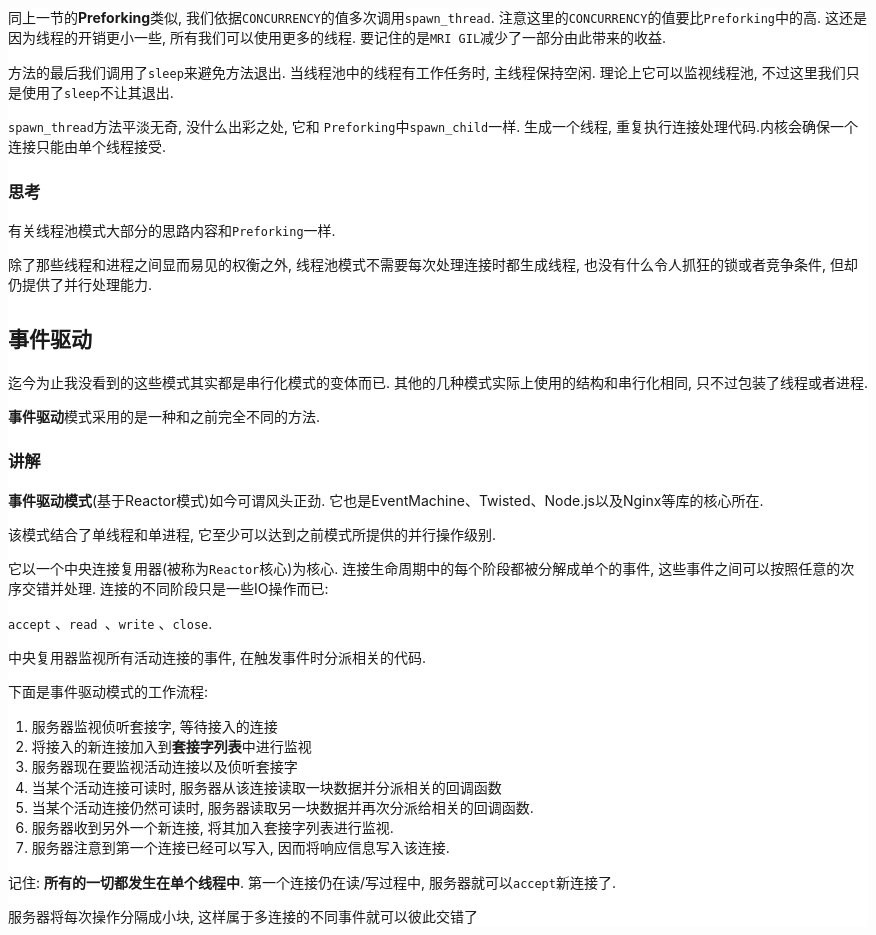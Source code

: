   同上一节的**Preforking**类似, 我们依据`CONCURRENCY`的值多次调用`spawn_thread`. 注意这里的`CONCURRENCY`的值要比`Preforking`中的高. 这还是因为线程的开销更小一些, 所有我们可以使用更多的线程. 要记住的是`MRI GIL`减少了一部分由此带来的收益.

  方法的最后我们调用了`sleep`来避免方法退出. 当线程池中的线程有工作任务时, 主线程保持空闲. 理论上它可以监视线程池, 不过这里我们只是使用了`sleep`不让其退出.



  `spawn_thread`方法平淡无奇, 没什么出彩之处, 它和 `Preforking`中`spawn_child`一样. 生成一个线程, 重复执行连接处理代码.内核会确保一个连接只能由单个线程接受.



### 思考

  有关线程池模式大部分的思路内容和`Preforking`一样.

  除了那些线程和进程之间显而易见的权衡之外, 线程池模式不需要每次处理连接时都生成线程, 也没有什么令人抓狂的锁或者竞争条件, 但却仍提供了并行处理能力.









## 事件驱动



  迄今为止我没看到的这些模式其实都是串行化模式的变体而已. 其他的几种模式实际上使用的结构和串行化相同, 只不过包装了线程或者进程.



  **事件驱动**模式采用的是一种和之前完全不同的方法.



### 讲解

  **事件驱动模式**(基于Reactor模式)如今可谓风头正劲. 它也是EventMachine、Twisted、Node.js以及Nginx等库的核心所在.



  该模式结合了单线程和单进程, 它至少可以达到之前模式所提供的并行操作级别.

  它以一个中央连接复用器(被称为`Reactor`核心)为核心. 连接生命周期中的每个阶段都被分解成单个的事件, 这些事件之间可以按照任意的次序交错并处理. 连接的不同阶段只是一些IO操作而已:

`accept` 、`read `、`write` 、`close`.



中央复用器监视所有活动连接的事件, 在触发事件时分派相关的代码.

下面是事件驱动模式的工作流程:

1. 服务器监视侦听套接字, 等待接入的连接
2. 将接入的新连接加入到**套接字列表**中进行监视
3. 服务器现在要监视活动连接以及侦听套接字
4. 当某个活动连接可读时, 服务器从该连接读取一块数据并分派相关的回调函数
5. 当某个活动连接仍然可读时, 服务器读取另一块数据并再次分派给相关的回调函数.
6. 服务器收到另外一个新连接, 将其加入套接字列表进行监视.
7. 服务器注意到第一个连接已经可以写入, 因而将响应信息写入该连接.

记住: **所有的一切都发生在单个线程中**. 第一个连接仍在读/写过程中, 服务器就可以`accept`新连接了.

服务器将每次操作分隔成小块, 这样属于多连接的不同事件就可以彼此交错了
